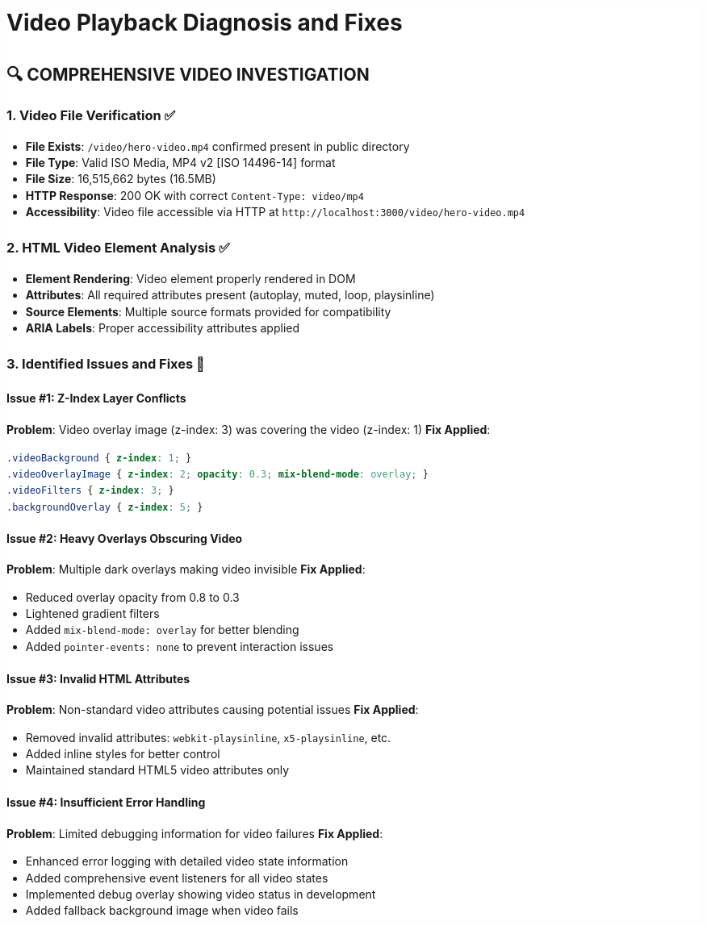 # Video Playback Diagnosis and Fixes

## 🔍 **COMPREHENSIVE VIDEO INVESTIGATION**

### **1. Video File Verification** ✅
- **File Exists**: `/video/hero-video.mp4` confirmed present in public directory
- **File Type**: Valid ISO Media, MP4 v2 [ISO 14496-14] format
- **File Size**: 16,515,662 bytes (16.5MB)
- **HTTP Response**: 200 OK with correct `Content-Type: video/mp4`
- **Accessibility**: Video file accessible via HTTP at `http://localhost:3000/video/hero-video.mp4`

### **2. HTML Video Element Analysis** ✅
- **Element Rendering**: Video element properly rendered in DOM
- **Attributes**: All required attributes present (autoplay, muted, loop, playsinline)
- **Source Elements**: Multiple source formats provided for compatibility
- **ARIA Labels**: Proper accessibility attributes applied

### **3. Identified Issues and Fixes** 🔧

#### **Issue #1: Z-Index Layer Conflicts**
**Problem**: Video overlay image (z-index: 3) was covering the video (z-index: 1)
**Fix Applied**:
```css
.videoBackground { z-index: 1; }
.videoOverlayImage { z-index: 2; opacity: 0.3; mix-blend-mode: overlay; }
.videoFilters { z-index: 3; }
.backgroundOverlay { z-index: 5; }
```

#### **Issue #2: Heavy Overlays Obscuring Video**
**Problem**: Multiple dark overlays making video invisible
**Fix Applied**:
- Reduced overlay opacity from 0.8 to 0.3
- Lightened gradient filters
- Added `mix-blend-mode: overlay` for better blending
- Added `pointer-events: none` to prevent interaction issues

#### **Issue #3: Invalid HTML Attributes**
**Problem**: Non-standard video attributes causing potential issues
**Fix Applied**:
- Removed invalid attributes: `webkit-playsinline`, `x5-playsinline`, etc.
- Added inline styles for better control
- Maintained standard HTML5 video attributes only

#### **Issue #4: Insufficient Error Handling**
**Problem**: Limited debugging information for video failures
**Fix Applied**:
- Enhanced error logging with detailed video state information
- Added comprehensive event listeners for all video states
- Implemented debug overlay showing video status in development
- Added fallback background image when video fails

